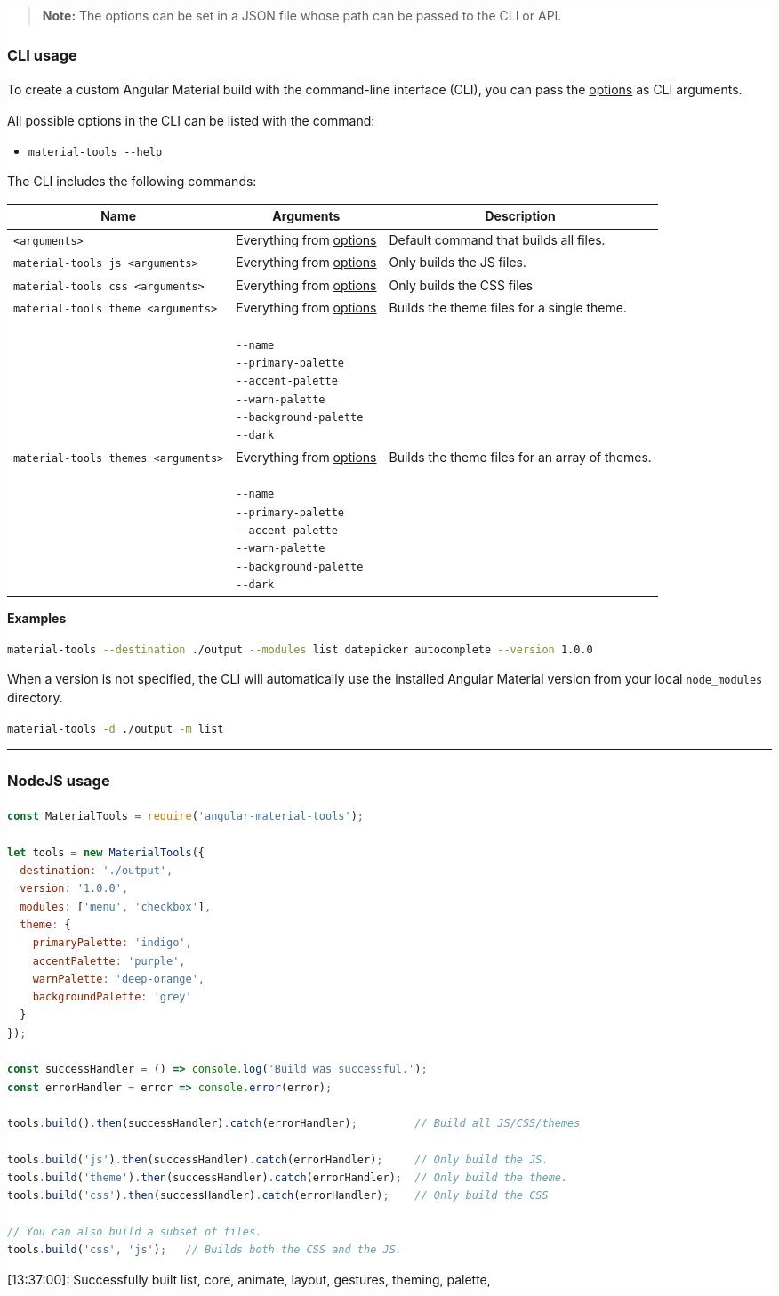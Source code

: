 > **Note:** The options can be set in a JSON file whose path can be passed to the CLI or API.


### CLI usage

To create a custom Angular Material build with the command-line interface (CLI), you can pass the [options](#options) as CLI arguments.

All possible options in the CLI can be listed with the command:

  - `material-tools --help`

The CLI includes the following commands:

|                Name                 |              Arguments              |                    Description                 |
| ----------------------------------- | ----------------------------------- | ---------------------------------------------- |
| `<arguments>`                       | Everything from [options](#options) | Default command that builds all files.         |
| `material-tools js <arguments>`     | Everything from [options](#options) | Only builds the JS files.                      |
| `material-tools css <arguments>`    | Everything from [options](#options) | Only builds the CSS files                      |
| `material-tools theme <arguments>`  | Everything from [options](#options) <br/><br/> `--name` <br/> `--primary-palette` <br/> `--accent-palette` <br/> `--warn-palette` <br/> `--background-palette` <br/> `--dark` | Builds the theme files for a single theme. |
| `material-tools themes <arguments>`  | Everything from [options](#options) <br/><br/> `--name` <br/> `--primary-palette` <br/> `--accent-palette` <br/> `--warn-palette` <br/> `--background-palette` <br/> `--dark` | Builds the theme files for an array of themes. |

**Examples**
```bash
material-tools --destination ./output --modules list datepicker autocomplete --version 1.0.0
```

When a version is not specified, the CLI will automatically use the installed Angular Material version from your local `node_modules` directory.
```bash
material-tools -d ./output -m list
```

----

### NodeJS usage

```js
const MaterialTools = require('angular-material-tools');

let tools = new MaterialTools({
  destination: './output',
  version: '1.0.0',
  modules: ['menu', 'checkbox'],
  theme: {
    primaryPalette: 'indigo',
    accentPalette: 'purple',
    warnPalette: 'deep-orange',
    backgroundPalette: 'grey'
  }
});

const successHandler = () => console.log('Build was successful.');
const errorHandler = error => console.error(error);

tools.build().then(successHandler).catch(errorHandler);         // Build all JS/CSS/themes

tools.build('js').then(successHandler).catch(errorHandler);     // Only build the JS.
tools.build('theme').then(successHandler).catch(errorHandler);  // Only build the theme.
tools.build('css').then(successHandler).catch(errorHandler);    // Only build the CSS

// You can also build a subset of files.
tools.build('css', 'js');   // Builds both the CSS and the JS.
```


[13:37:00]: Successfully built list, core, animate, layout, gestures, theming, palette,